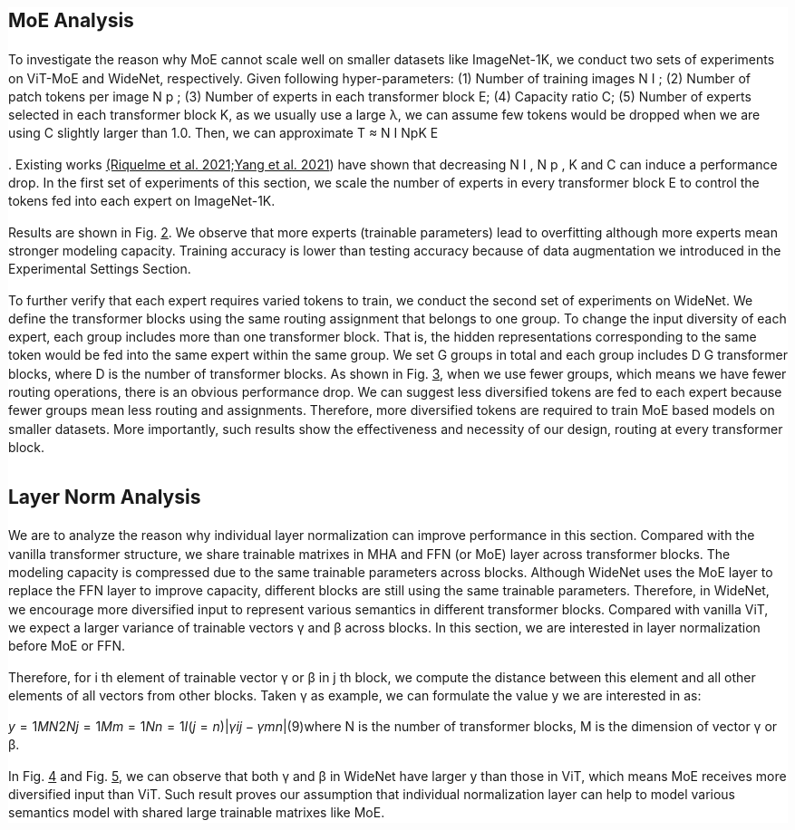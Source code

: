
## MoE Analysis

To investigate the reason why MoE cannot scale well on smaller datasets like ImageNet-1K, we conduct two sets of experiments on ViT-MoE and WideNet, respectively. Given following hyper-parameters: (1) Number of training images N I ; (2) Number of patch tokens per image N p ; (3) Number of experts in each transformer block E; (4) Capacity ratio C; (5) Number of experts selected in each transformer block K, as we usually use a large λ, we can assume few tokens would be dropped when we are using C slightly larger than 1.0. Then, we can approximate T ≈ N I NpK E

. Existing works [(Riquelme et al. 2021;](#b18)[Yang et al. 2021](#b28)) have shown that decreasing N I , N p , K and C can induce a performance drop. In the first set of experiments of this section, we scale the number of experts in every transformer block E to control the tokens fed into each expert on ImageNet-1K.

Results are shown in Fig. [2](#fig_0). We observe that more experts (trainable parameters) lead to overfitting although more experts mean stronger modeling capacity. Training accuracy is lower than testing accuracy because of data augmentation we introduced in the Experimental Settings Section.

To further verify that each expert requires varied tokens to train, we conduct the second set of experiments on WideNet. We define the transformer blocks using the same routing assignment that belongs to one group. To change the input diversity of each expert, each group includes more than one transformer block. That is, the hidden representations corresponding to the same token would be fed into the same expert within the same group. We set G groups in total and each group includes D G transformer blocks, where D is the number of transformer blocks.  As shown in Fig. [3](#fig_1), when we use fewer groups, which means we have fewer routing operations, there is an obvious performance drop. We can suggest less diversified tokens are fed to each expert because fewer groups mean less routing and assignments. Therefore, more diversified tokens are required to train MoE based models on smaller datasets. More importantly, such results show the effectiveness and necessity of our design, routing at every transformer block.


## Layer Norm Analysis

We are to analyze the reason why individual layer normalization can improve performance in this section. Compared with the vanilla transformer structure, we share trainable matrixes in MHA and FFN (or MoE) layer across transformer blocks. The modeling capacity is compressed due to the same trainable parameters across blocks. Although WideNet uses the MoE layer to replace the FFN layer to improve capacity, different blocks are still using the same trainable parameters. Therefore, in WideNet, we encourage more diversified input to represent various semantics in different transformer blocks. Compared with vanilla ViT, we expect a larger variance of trainable vectors γ and β across blocks. In this section, we are interested in layer normalization before MoE or FFN.

Therefore, for i th element of trainable vector γ or β in j th block, we compute the distance between this element and all other elements of all vectors from other blocks. Taken γ as example, we can formulate the value y we are interested in as:

$y = 1 M N 2 N j=1 M m=1 N n=1 I (j =n) |γ ij -γ mn | (9)$where N is the number of transformer blocks, M is the dimension of vector γ or β.

In Fig. [4](#) and Fig. [5](#), we can observe that both γ and β in WideNet have larger y than those in ViT, which means MoE receives more diversified input than ViT. Such result proves our assumption that individual normalization layer can help to model various semantics model with shared large trainable matrixes like MoE. 

